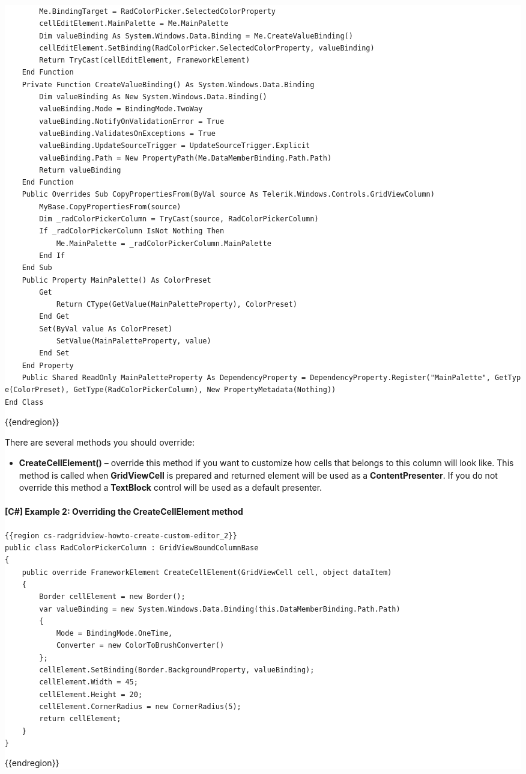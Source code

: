 	        Me.BindingTarget = RadColorPicker.SelectedColorProperty
	        cellEditElement.MainPalette = Me.MainPalette
	        Dim valueBinding As System.Windows.Data.Binding = Me.CreateValueBinding()
	        cellEditElement.SetBinding(RadColorPicker.SelectedColorProperty, valueBinding)
	        Return TryCast(cellEditElement, FrameworkElement)
	    End Function
	    Private Function CreateValueBinding() As System.Windows.Data.Binding
	        Dim valueBinding As New System.Windows.Data.Binding()
	        valueBinding.Mode = BindingMode.TwoWay
	        valueBinding.NotifyOnValidationError = True
	        valueBinding.ValidatesOnExceptions = True
	        valueBinding.UpdateSourceTrigger = UpdateSourceTrigger.Explicit
	        valueBinding.Path = New PropertyPath(Me.DataMemberBinding.Path.Path)
	        Return valueBinding
	    End Function
	    Public Overrides Sub CopyPropertiesFrom(ByVal source As Telerik.Windows.Controls.GridViewColumn)
	        MyBase.CopyPropertiesFrom(source)
	        Dim _radColorPickerColumn = TryCast(source, RadColorPickerColumn)
	        If _radColorPickerColumn IsNot Nothing Then
	            Me.MainPalette = _radColorPickerColumn.MainPalette
	        End If
	    End Sub
	    Public Property MainPalette() As ColorPreset
	        Get
	            Return CType(GetValue(MainPaletteProperty), ColorPreset)
	        End Get
	        Set(ByVal value As ColorPreset)
	            SetValue(MainPaletteProperty, value)
	        End Set
	    End Property
	    Public Shared ReadOnly MainPaletteProperty As DependencyProperty = DependencyProperty.Register("MainPalette", GetType(ColorPreset), GetType(RadColorPickerColumn), New PropertyMetadata(Nothing))
	End Class
{{endregion}}

There are several methods you should override:

* __CreateCellElement()__ – override this method if you want to customize how cells that belongs to this column will look like. This method is called when __GridViewCell__ is prepared and returned element will be used as a __ContentPresenter__. If you do not override this method a __TextBlock__ control will be used as a default presenter.
          

#### __[C#] Example 2: Overriding the CreateCellElement method__

	{{region cs-radgridview-howto-create-custom-editor_2}}
	public class RadColorPickerColumn : GridViewBoundColumnBase
	{
	    public override FrameworkElement CreateCellElement(GridViewCell cell, object dataItem)
	    {
	        Border cellElement = new Border();
	        var valueBinding = new System.Windows.Data.Binding(this.DataMemberBinding.Path.Path)
	        {
	            Mode = BindingMode.OneTime,
	            Converter = new ColorToBrushConverter()
	        };
	        cellElement.SetBinding(Border.BackgroundProperty, valueBinding);
	        cellElement.Width = 45;
	        cellElement.Height = 20;
	        cellElement.CornerRadius = new CornerRadius(5);
	        return cellElement;
	    }
	}
{{endregion}}
